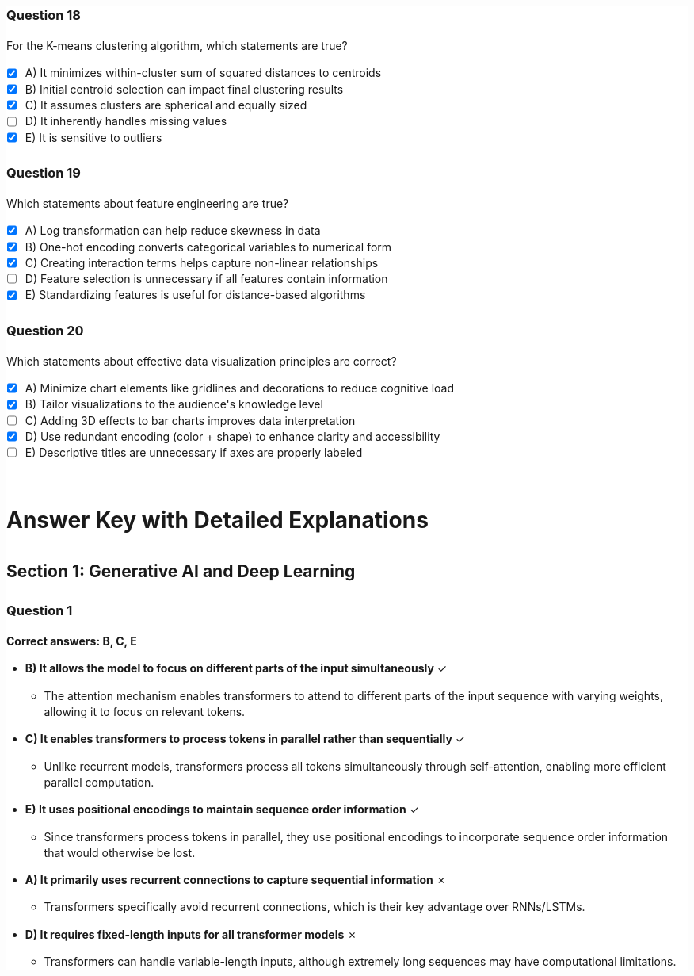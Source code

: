 ### Question 18
For the K-means clustering algorithm, which statements are true?
- [x] A) It minimizes within-cluster sum of squared distances to centroids
- [x] B) Initial centroid selection can impact final clustering results
- [x] C) It assumes clusters are spherical and equally sized
- [ ] D) It inherently handles missing values
- [x] E) It is sensitive to outliers

### Question 19
Which statements about feature engineering are true?
- [x] A) Log transformation can help reduce skewness in data
- [x] B) One-hot encoding converts categorical variables to numerical form
- [x] C) Creating interaction terms helps capture non-linear relationships
- [ ] D) Feature selection is unnecessary if all features contain information
- [x] E) Standardizing features is useful for distance-based algorithms

### Question 20
Which statements about effective data visualization principles are correct?
- [x] A) Minimize chart elements like gridlines and decorations to reduce cognitive load
- [x] B) Tailor visualizations to the audience's knowledge level
- [ ] C) Adding 3D effects to bar charts improves data interpretation
- [x] D) Use redundant encoding (color + shape) to enhance clarity and accessibility
- [ ] E) Descriptive titles are unnecessary if axes are properly labeled

---

# Answer Key with Detailed Explanations

## Section 1: Generative AI and Deep Learning

### Question 1
**Correct answers: B, C, E**

- **B) It allows the model to focus on different parts of the input simultaneously** ✓
  - The attention mechanism enables transformers to attend to different parts of the input sequence with varying weights, allowing it to focus on relevant tokens.

- **C) It enables transformers to process tokens in parallel rather than sequentially** ✓
  - Unlike recurrent models, transformers process all tokens simultaneously through self-attention, enabling more efficient parallel computation.

- **E) It uses positional encodings to maintain sequence order information** ✓
  - Since transformers process tokens in parallel, they use positional encodings to incorporate sequence order information that would otherwise be lost.

- **A) It primarily uses recurrent connections to capture sequential information** ✗
  - Transformers specifically avoid recurrent connections, which is their key advantage over RNNs/LSTMs.

- **D) It requires fixed-length inputs for all transformer models** ✗
  - Transformers can handle variable-length inputs, although extremely long sequences may have computational limitations.

